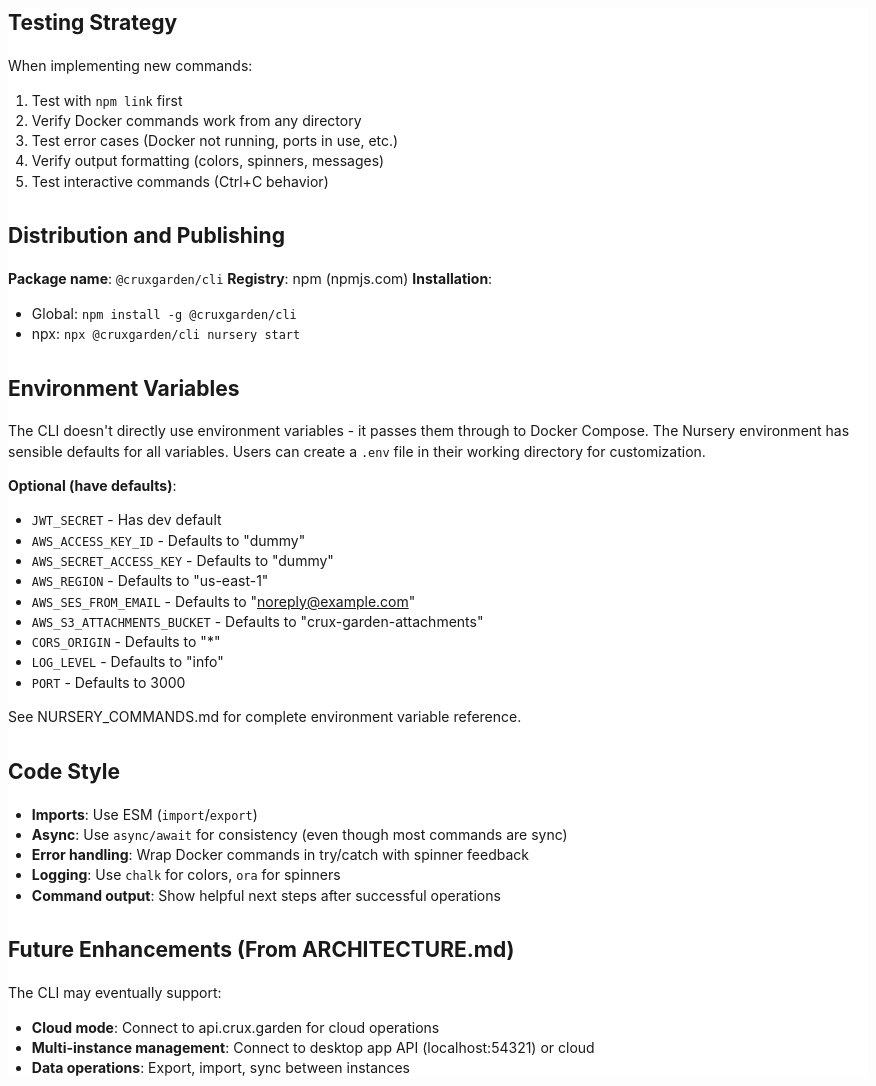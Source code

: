 ## Testing Strategy

When implementing new commands:

1. Test with `npm link` first
2. Verify Docker commands work from any directory
3. Test error cases (Docker not running, ports in use, etc.)
4. Verify output formatting (colors, spinners, messages)
5. Test interactive commands (Ctrl+C behavior)

## Distribution and Publishing

**Package name**: `@cruxgarden/cli`
**Registry**: npm (npmjs.com)
**Installation**:

- Global: `npm install -g @cruxgarden/cli`
- npx: `npx @cruxgarden/cli nursery start`

## Environment Variables

The CLI doesn't directly use environment variables - it passes them through to Docker Compose. The Nursery environment has sensible defaults for all variables. Users can create a `.env` file in their working directory for customization.

**Optional (have defaults)**:

- `JWT_SECRET` - Has dev default
- `AWS_ACCESS_KEY_ID` - Defaults to "dummy"
- `AWS_SECRET_ACCESS_KEY` - Defaults to "dummy"
- `AWS_REGION` - Defaults to "us-east-1"
- `AWS_SES_FROM_EMAIL` - Defaults to "noreply@example.com"
- `AWS_S3_ATTACHMENTS_BUCKET` - Defaults to "crux-garden-attachments"
- `CORS_ORIGIN` - Defaults to "\*"
- `LOG_LEVEL` - Defaults to "info"
- `PORT` - Defaults to 3000

See NURSERY_COMMANDS.md for complete environment variable reference.

## Code Style

- **Imports**: Use ESM (`import`/`export`)
- **Async**: Use `async/await` for consistency (even though most commands are sync)
- **Error handling**: Wrap Docker commands in try/catch with spinner feedback
- **Logging**: Use `chalk` for colors, `ora` for spinners
- **Command output**: Show helpful next steps after successful operations

## Future Enhancements (From ARCHITECTURE.md)

The CLI may eventually support:

- **Cloud mode**: Connect to api.crux.garden for cloud operations
- **Multi-instance management**: Connect to desktop app API (localhost:54321) or cloud
- **Data operations**: Export, import, sync between instances
